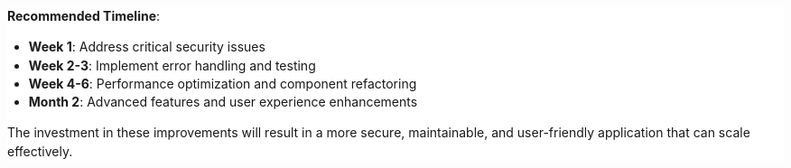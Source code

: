 **Recommended Timeline**:
- **Week 1**: Address critical security issues
- **Week 2-3**: Implement error handling and testing
- **Week 4-6**: Performance optimization and component refactoring
- **Month 2**: Advanced features and user experience enhancements

The investment in these improvements will result in a more secure, maintainable, and user-friendly application that can scale effectively.